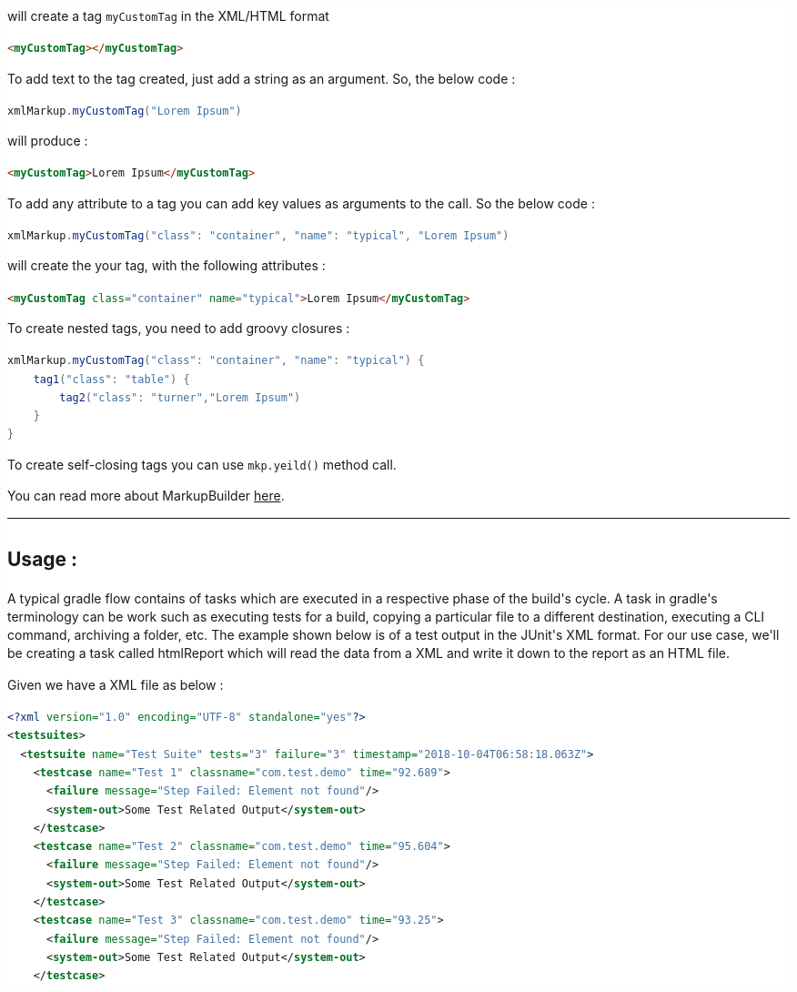 will create a tag `myCustomTag` in the XML/HTML format

```html
<myCustomTag></myCustomTag>
```

To add text to the tag created, just add a string as an argument. So, the below code :

```groovy
xmlMarkup.myCustomTag("Lorem Ipsum")
```

will produce :

```html
<myCustomTag>Lorem Ipsum</myCustomTag>
```

To add any attribute to a tag you can add key values as arguments to the call. So the below code :

```groovy
xmlMarkup.myCustomTag("class": "container", "name": "typical", "Lorem Ipsum")
```

will create the your tag, with the following attributes :

```html
<myCustomTag class="container" name="typical">Lorem Ipsum</myCustomTag>
```

To create nested tags, you need to add groovy closures :

```groovy
xmlMarkup.myCustomTag("class": "container", "name": "typical") { 
    tag1("class": "table") { 
        tag2("class": "turner","Lorem Ipsum") 
    } 
}
```

To create self-closing tags you can use `mkp.yeild()` method call.

You can read more about MarkupBuilder [here](https://groovy-lang.org/processing-xml.html#_markupbuilder).

<hr>

## Usage :
A typical gradle flow contains of tasks which are executed in a respective phase of the build's cycle. A task in gradle's terminology can be work such as executing tests for a build, copying a particular file to a different destination, executing a CLI command, archiving a folder, etc.
The example shown below is of a test output in the JUnit's XML format. For our use case, we'll be creating a task called htmlReport which will read the data from a XML and write it down to the report as an HTML file.

Given we have a XML file as below :

```xml
<?xml version="1.0" encoding="UTF-8" standalone="yes"?>
<testsuites>
  <testsuite name="Test Suite" tests="3" failure="3" timestamp="2018-10-04T06:58:18.063Z">
    <testcase name="Test 1" classname="com.test.demo" time="92.689">
      <failure message="Step Failed: Element not found"/>
      <system-out>Some Test Related Output</system-out>
    </testcase>
    <testcase name="Test 2" classname="com.test.demo" time="95.604">
      <failure message="Step Failed: Element not found"/>
      <system-out>Some Test Related Output</system-out>
    </testcase>
    <testcase name="Test 3" classname="com.test.demo" time="93.25">
      <failure message="Step Failed: Element not found"/>
      <system-out>Some Test Related Output</system-out>
    </testcase>
```